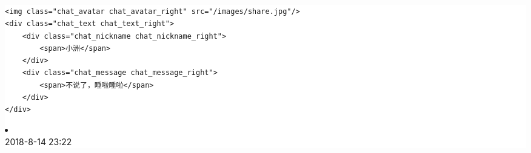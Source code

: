     <img class="chat_avatar chat_avatar_right" src="/images/share.jpg"/>
    <div class="chat_text chat_text_right">
        <div class="chat_nickname chat_nickname_right">
            <span>小洲</span>
        </div>
        <div class="chat_message chat_message_right">
            <span>不说了，睡啦睡啦</span>
        </div>
    </div>
</div>
<div style="clear: both"/></li><li><div class="chat_time"><span>2018-8-14 23:22</span></div><div class="chat_main">